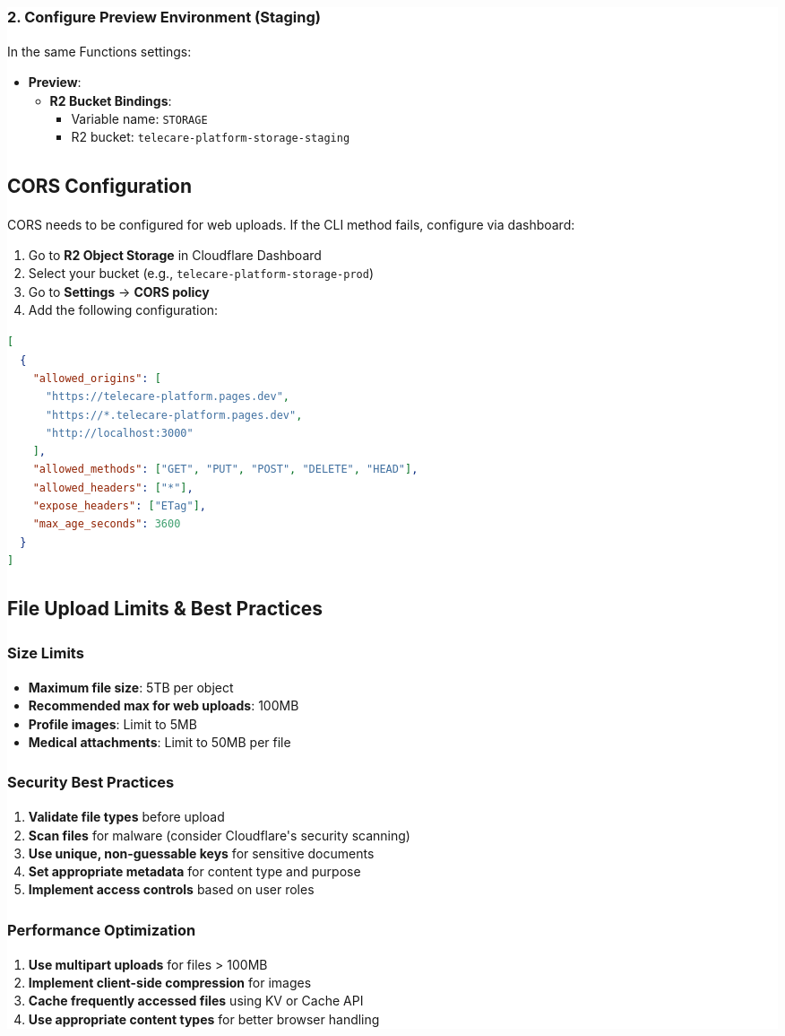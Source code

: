 ### 2. Configure Preview Environment (Staging)

In the same Functions settings:
- **Preview**:
  - **R2 Bucket Bindings**:
    - Variable name: `STORAGE`
    - R2 bucket: `telecare-platform-storage-staging`

## CORS Configuration

CORS needs to be configured for web uploads. If the CLI method fails, configure via dashboard:

1. Go to **R2 Object Storage** in Cloudflare Dashboard
2. Select your bucket (e.g., `telecare-platform-storage-prod`)
3. Go to **Settings** → **CORS policy**
4. Add the following configuration:

```json
[
  {
    "allowed_origins": [
      "https://telecare-platform.pages.dev",
      "https://*.telecare-platform.pages.dev",
      "http://localhost:3000"
    ],
    "allowed_methods": ["GET", "PUT", "POST", "DELETE", "HEAD"],
    "allowed_headers": ["*"],
    "expose_headers": ["ETag"],
    "max_age_seconds": 3600
  }
]
```

## File Upload Limits & Best Practices

### Size Limits
- **Maximum file size**: 5TB per object
- **Recommended max for web uploads**: 100MB
- **Profile images**: Limit to 5MB
- **Medical attachments**: Limit to 50MB per file

### Security Best Practices
1. **Validate file types** before upload
2. **Scan files** for malware (consider Cloudflare's security scanning)
3. **Use unique, non-guessable keys** for sensitive documents
4. **Set appropriate metadata** for content type and purpose
5. **Implement access controls** based on user roles

### Performance Optimization
1. **Use multipart uploads** for files > 100MB
2. **Implement client-side compression** for images
3. **Cache frequently accessed files** using KV or Cache API
4. **Use appropriate content types** for better browser handling
